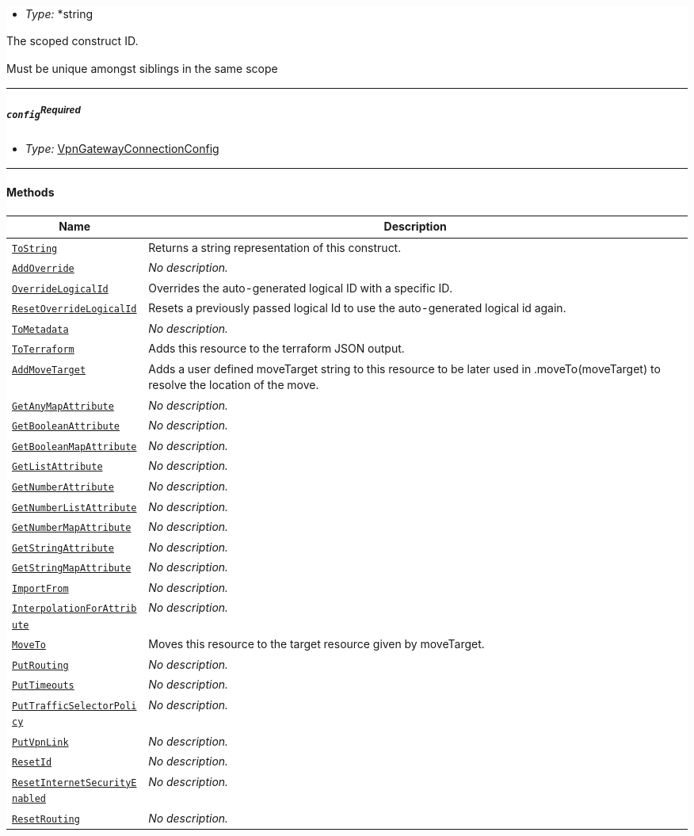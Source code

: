- *Type:* *string

The scoped construct ID.

Must be unique amongst siblings in the same scope

---

##### `config`<sup>Required</sup> <a name="config" id="@cdktf/provider-azurerm.vpnGatewayConnection.VpnGatewayConnection.Initializer.parameter.config"></a>

- *Type:* <a href="#@cdktf/provider-azurerm.vpnGatewayConnection.VpnGatewayConnectionConfig">VpnGatewayConnectionConfig</a>

---

#### Methods <a name="Methods" id="Methods"></a>

| **Name** | **Description** |
| --- | --- |
| <code><a href="#@cdktf/provider-azurerm.vpnGatewayConnection.VpnGatewayConnection.toString">ToString</a></code> | Returns a string representation of this construct. |
| <code><a href="#@cdktf/provider-azurerm.vpnGatewayConnection.VpnGatewayConnection.addOverride">AddOverride</a></code> | *No description.* |
| <code><a href="#@cdktf/provider-azurerm.vpnGatewayConnection.VpnGatewayConnection.overrideLogicalId">OverrideLogicalId</a></code> | Overrides the auto-generated logical ID with a specific ID. |
| <code><a href="#@cdktf/provider-azurerm.vpnGatewayConnection.VpnGatewayConnection.resetOverrideLogicalId">ResetOverrideLogicalId</a></code> | Resets a previously passed logical Id to use the auto-generated logical id again. |
| <code><a href="#@cdktf/provider-azurerm.vpnGatewayConnection.VpnGatewayConnection.toMetadata">ToMetadata</a></code> | *No description.* |
| <code><a href="#@cdktf/provider-azurerm.vpnGatewayConnection.VpnGatewayConnection.toTerraform">ToTerraform</a></code> | Adds this resource to the terraform JSON output. |
| <code><a href="#@cdktf/provider-azurerm.vpnGatewayConnection.VpnGatewayConnection.addMoveTarget">AddMoveTarget</a></code> | Adds a user defined moveTarget string to this resource to be later used in .moveTo(moveTarget) to resolve the location of the move. |
| <code><a href="#@cdktf/provider-azurerm.vpnGatewayConnection.VpnGatewayConnection.getAnyMapAttribute">GetAnyMapAttribute</a></code> | *No description.* |
| <code><a href="#@cdktf/provider-azurerm.vpnGatewayConnection.VpnGatewayConnection.getBooleanAttribute">GetBooleanAttribute</a></code> | *No description.* |
| <code><a href="#@cdktf/provider-azurerm.vpnGatewayConnection.VpnGatewayConnection.getBooleanMapAttribute">GetBooleanMapAttribute</a></code> | *No description.* |
| <code><a href="#@cdktf/provider-azurerm.vpnGatewayConnection.VpnGatewayConnection.getListAttribute">GetListAttribute</a></code> | *No description.* |
| <code><a href="#@cdktf/provider-azurerm.vpnGatewayConnection.VpnGatewayConnection.getNumberAttribute">GetNumberAttribute</a></code> | *No description.* |
| <code><a href="#@cdktf/provider-azurerm.vpnGatewayConnection.VpnGatewayConnection.getNumberListAttribute">GetNumberListAttribute</a></code> | *No description.* |
| <code><a href="#@cdktf/provider-azurerm.vpnGatewayConnection.VpnGatewayConnection.getNumberMapAttribute">GetNumberMapAttribute</a></code> | *No description.* |
| <code><a href="#@cdktf/provider-azurerm.vpnGatewayConnection.VpnGatewayConnection.getStringAttribute">GetStringAttribute</a></code> | *No description.* |
| <code><a href="#@cdktf/provider-azurerm.vpnGatewayConnection.VpnGatewayConnection.getStringMapAttribute">GetStringMapAttribute</a></code> | *No description.* |
| <code><a href="#@cdktf/provider-azurerm.vpnGatewayConnection.VpnGatewayConnection.importFrom">ImportFrom</a></code> | *No description.* |
| <code><a href="#@cdktf/provider-azurerm.vpnGatewayConnection.VpnGatewayConnection.interpolationForAttribute">InterpolationForAttribute</a></code> | *No description.* |
| <code><a href="#@cdktf/provider-azurerm.vpnGatewayConnection.VpnGatewayConnection.moveTo">MoveTo</a></code> | Moves this resource to the target resource given by moveTarget. |
| <code><a href="#@cdktf/provider-azurerm.vpnGatewayConnection.VpnGatewayConnection.putRouting">PutRouting</a></code> | *No description.* |
| <code><a href="#@cdktf/provider-azurerm.vpnGatewayConnection.VpnGatewayConnection.putTimeouts">PutTimeouts</a></code> | *No description.* |
| <code><a href="#@cdktf/provider-azurerm.vpnGatewayConnection.VpnGatewayConnection.putTrafficSelectorPolicy">PutTrafficSelectorPolicy</a></code> | *No description.* |
| <code><a href="#@cdktf/provider-azurerm.vpnGatewayConnection.VpnGatewayConnection.putVpnLink">PutVpnLink</a></code> | *No description.* |
| <code><a href="#@cdktf/provider-azurerm.vpnGatewayConnection.VpnGatewayConnection.resetId">ResetId</a></code> | *No description.* |
| <code><a href="#@cdktf/provider-azurerm.vpnGatewayConnection.VpnGatewayConnection.resetInternetSecurityEnabled">ResetInternetSecurityEnabled</a></code> | *No description.* |
| <code><a href="#@cdktf/provider-azurerm.vpnGatewayConnection.VpnGatewayConnection.resetRouting">ResetRouting</a></code> | *No description.* |